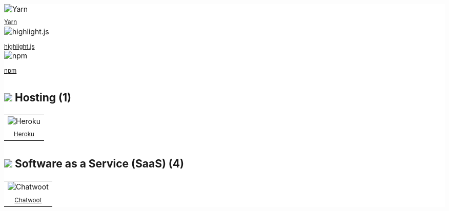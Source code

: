 <td align='center'>
  <img width='36' height='36' src='https://img.stackshare.io/service/5848/44mC-kJ3.jpg' alt='Yarn'>
  <br>
  <sub><a href="https://yarnpkg.com/">Yarn</a></sub>
  <br>
  <sub></sub>
</td>

<td align='center'>
  <img width='36' height='36' src='https://img.stackshare.io/service/6888/c17e7d9688d86bd9f9506ec1fbd6d200_400x400.png' alt='highlight.js'>
  <br>
  <sub><a href="https://highlightjs.org/">highlight.js</a></sub>
  <br>
  <sub></sub>
</td>

</tr>
<tr>
  <td align='center'>
  <img width='36' height='36' src='https://img.stackshare.io/service/1120/lejvzrnlpb308aftn31u.png' alt='npm'>
  <br>
  <sub><a href="https://www.npmjs.com/">npm</a></sub>
  <br>
  <sub></sub>
</td>

</tr>
</table>

## <img src='https://img.stackshare.io/hosting.svg'/> Hosting (1)
<table><tr>
  <td align='center'>
  <img width='36' height='36' src='https://img.stackshare.io/service/133/3wgIDj3j.png' alt='Heroku'>
  <br>
  <sub><a href="https://www.heroku.com">Heroku</a></sub>
  <br>
  <sub></sub>
</td>

</tr>
</table>

## <img src='https://img.stackshare.io/saas.svg'/> Software as a Service (SaaS) (4)
<table><tr>
  <td align='center'>
  <img width='36' height='36' src='https://img.stackshare.io/service/11495/bEHgRrjA_400x400.jpg' alt='Chatwoot'>
  <br>
  <sub><a href="https://www.chatwoot.com/">Chatwoot</a></sub>
  <br>
  <sub></sub>
</td>

